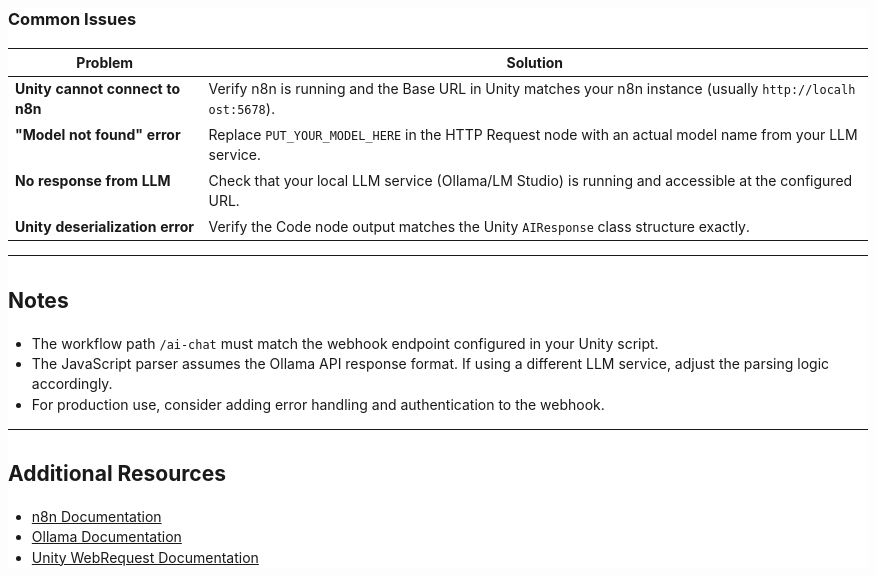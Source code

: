 ### Common Issues

| Problem | Solution |
|---------|----------|
| **Unity cannot connect to n8n** | Verify n8n is running and the Base URL in Unity matches your n8n instance (usually `http://localhost:5678`). |
| **"Model not found" error** | Replace `PUT_YOUR_MODEL_HERE` in the HTTP Request node with an actual model name from your LLM service. |
| **No response from LLM** | Check that your local LLM service (Ollama/LM Studio) is running and accessible at the configured URL. |
| **Unity deserialization error** | Verify the Code node output matches the Unity `AIResponse` class structure exactly. |

---

## Notes

- The workflow path `/ai-chat` must match the webhook endpoint configured in your Unity script.
- The JavaScript parser assumes the Ollama API response format. If using a different LLM service, adjust the parsing logic accordingly.
- For production use, consider adding error handling and authentication to the webhook.

---

## Additional Resources

- [n8n Documentation](https://docs.n8n.io/)
- [Ollama Documentation](https://ollama.ai/)
- [Unity WebRequest Documentation](https://docs.unity3d.com/ScriptReference/Networking.UnityWebRequest.html)